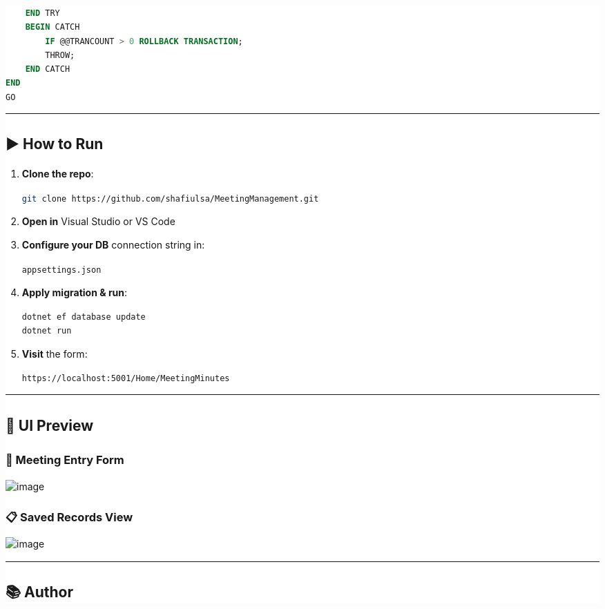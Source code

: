 ```sql
    END TRY
    BEGIN CATCH
        IF @@TRANCOUNT > 0 ROLLBACK TRANSACTION;
        THROW;
    END CATCH
END
GO
```

---

## ▶️ How to Run

1. **Clone the repo**:

   ```bash
   git clone https://github.com/shafiulsa/MeetingManagement.git
   ```

2. **Open in** Visual Studio or VS Code

3. **Configure your DB** connection string in:

   ```
   appsettings.json
   ```

4. **Apply migration & run**:

   ```bash
   dotnet ef database update
   dotnet run
   ```

5. **Visit** the form:

   ```
   https://localhost:5001/Home/MeetingMinutes
   ```

---

## 📸 UI Preview

### 🧾 Meeting Entry Form

<img width="1868" height="933" alt="image" src="https://github.com/user-attachments/assets/9864e32e-393b-4ab0-a250-274b18ec7441" />


### 📋 Saved Records View

<img width="1848" height="922" alt="image" src="https://github.com/user-attachments/assets/394f24a8-edc4-42cc-b39d-051024bc8363" />

---

## 📚 Author
